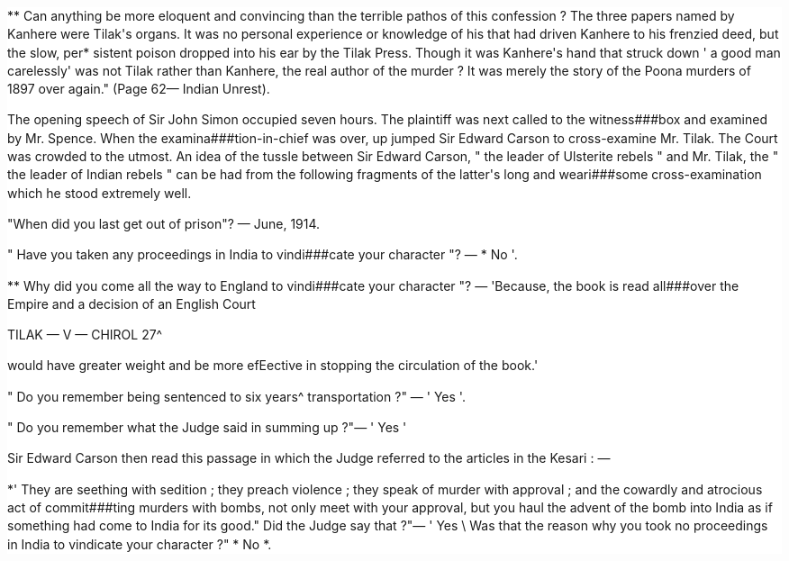 ** Can anything be more eloquent and convincing than 
the terrible pathos of this confession ? The three 
papers named by Kanhere were Tilak's organs. It was 
no personal experience or knowledge of his that had 
driven Kanhere to his frenzied deed, but the slow, per* 
sistent poison dropped into his ear by the Tilak Press. 
Though it was Kanhere's hand that struck down ' a 
good man carelessly' was not Tilak rather than 
Kanhere, the real author of the murder ? It was 
merely the story of the Poona murders of 1897 over 
again." (Page 62— Indian Unrest). 

The opening speech of Sir John Simon occupied seven 
hours. The plaintiff was next called to the witness###box and examined by Mr. Spence. When the examina###tion-in-chief was over, up jumped Sir Edward Carson to 
cross-examine Mr. Tilak. The Court was crowded to 
the utmost. An idea of the tussle between Sir Edward 
Carson, " the leader of Ulsterite rebels " and Mr. Tilak, 
the " the leader of Indian rebels " can be had from 
the following fragments of the latter's long and weari###some cross-examination which he stood extremely well. 

"When did you last get out of prison"? — June, 1914. 

" Have you taken any proceedings in India to vindi###cate your character "? — * No '. 

** Why did you come all the way to England to vindi###cate your character "? — 'Because, the book is read all###over the Empire and a decision of an English Court 






TILAK — V — CHIROL 27^ 

would have greater weight and be more efEective in 
stopping the circulation of the book.' 

" Do you remember being sentenced to six years^ 
transportation ?" — ' Yes '. 

" Do you remember what the Judge said in summing 
up ?"— ' Yes ' 

Sir Edward Carson then read this passage in which 
the Judge referred to the articles in the Kesari : — 

*' They are seething with sedition ; they preach 
violence ; they speak of murder with approval ; 
and the cowardly and atrocious act of commit###ting murders with bombs, not only meet with 
your approval, but you haul the advent of the 
bomb into India as if something had come to 
India for its good." 
Did the Judge say that ?"— ' Yes \ 
Was that the reason why you took no proceedings 
in India to vindicate your character ?" * No *. 
